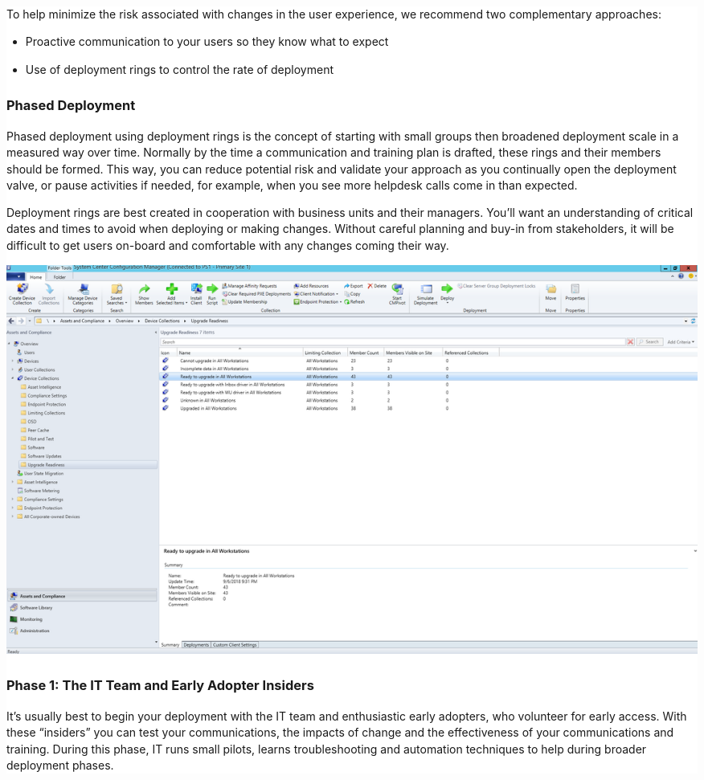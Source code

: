 To help minimize the risk associated with changes in the user experience, we recommend two complementary approaches:

  - Proactive communication to your users so they know what to expect

  - Use of deployment rings to control the rate of deployment

### Phased Deployment

Phased deployment using deployment rings is the concept of starting with small groups then broadened deployment scale in a measured way over time. Normally by the time a communication and training plan is drafted, these rings and their members should be formed. This way, you can reduce potential risk and validate your approach as you continually open the deployment valve, or pause activities if needed, for example, when you see more helpdesk calls come in than expected.

Deployment rings are best created in cooperation with business units and their managers. You’ll want an understanding of critical dates and times to avoid when deploying or making changes. Without careful planning and buy-in from stakeholders, it will be difficult to get users on-board and comfortable with any changes coming their way.

![](media/step-8-user-communications-and-training-media/step-8-user-communications-and-training-media-4.png)

### Phase 1: The IT Team and Early Adopter Insiders 

It’s usually best to begin your deployment with the IT team and enthusiastic early adopters, who volunteer for early access. With these “insiders” you can test your communications, the impacts of change and the effectiveness of your communications and training. During this phase, IT runs small pilots, learns troubleshooting and automation techniques to help during broader deployment phases.
